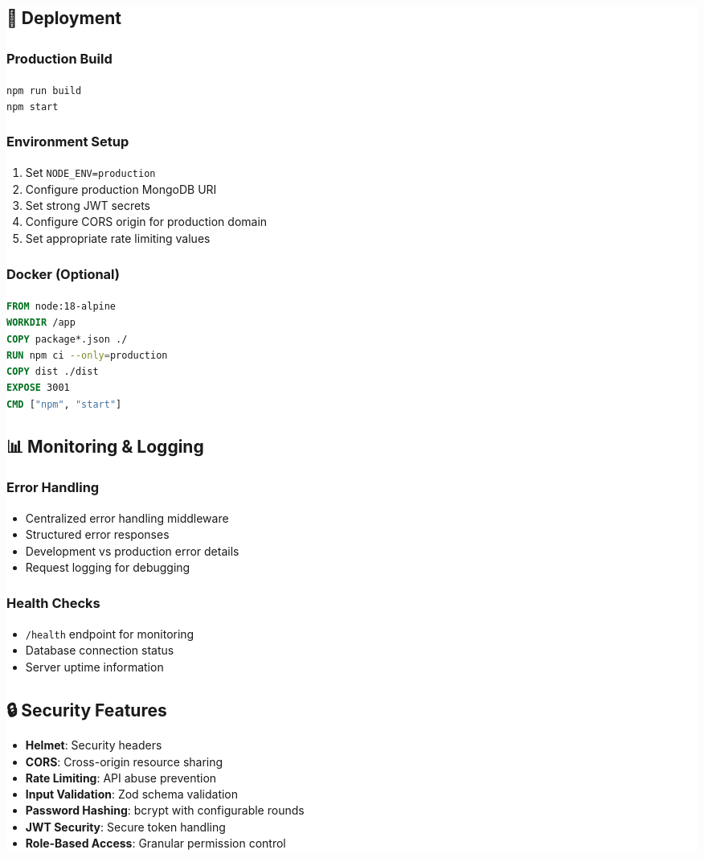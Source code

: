 ## 🚀 Deployment

### Production Build

```bash
npm run build
npm start
```

### Environment Setup

1. Set `NODE_ENV=production`
2. Configure production MongoDB URI
3. Set strong JWT secrets
4. Configure CORS origin for production domain
5. Set appropriate rate limiting values

### Docker (Optional)

```dockerfile
FROM node:18-alpine
WORKDIR /app
COPY package*.json ./
RUN npm ci --only=production
COPY dist ./dist
EXPOSE 3001
CMD ["npm", "start"]
```

## 📊 Monitoring & Logging

### Error Handling

- Centralized error handling middleware
- Structured error responses
- Development vs production error details
- Request logging for debugging

### Health Checks

- `/health` endpoint for monitoring
- Database connection status
- Server uptime information

## 🔒 Security Features

- **Helmet**: Security headers
- **CORS**: Cross-origin resource sharing
- **Rate Limiting**: API abuse prevention
- **Input Validation**: Zod schema validation
- **Password Hashing**: bcrypt with configurable rounds
- **JWT Security**: Secure token handling
- **Role-Based Access**: Granular permission control
